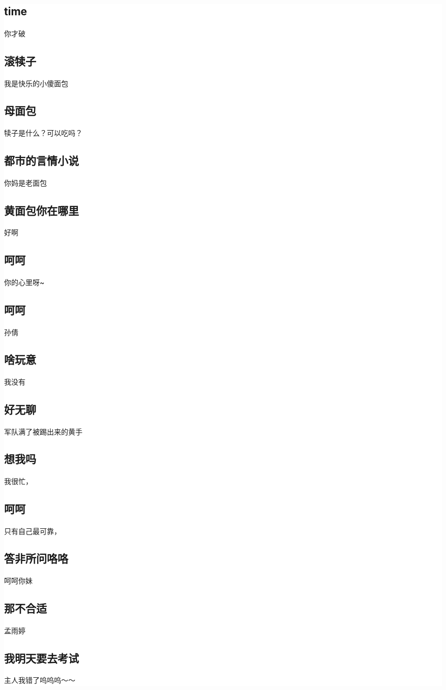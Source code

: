 ## time
你才破

## 滚犊子
我是快乐的小傻面包

## 母面包
犊子是什么？可以吃吗？

## 都市的言情小说
你妈是老面包

## 黄面包你在哪里
好啊

## 呵呵
你的心里呀~

## 呵呵
孙倩

## 啥玩意
我没有

## 好无聊
军队满了被踢出来的黄手

## 想我吗
我很忙，

## 呵呵
只有自己最可靠，

## 答非所问咯咯
呵呵你妹

## 那不合适
孟雨婷

## 我明天要去考试
主人我错了呜呜呜〜〜
